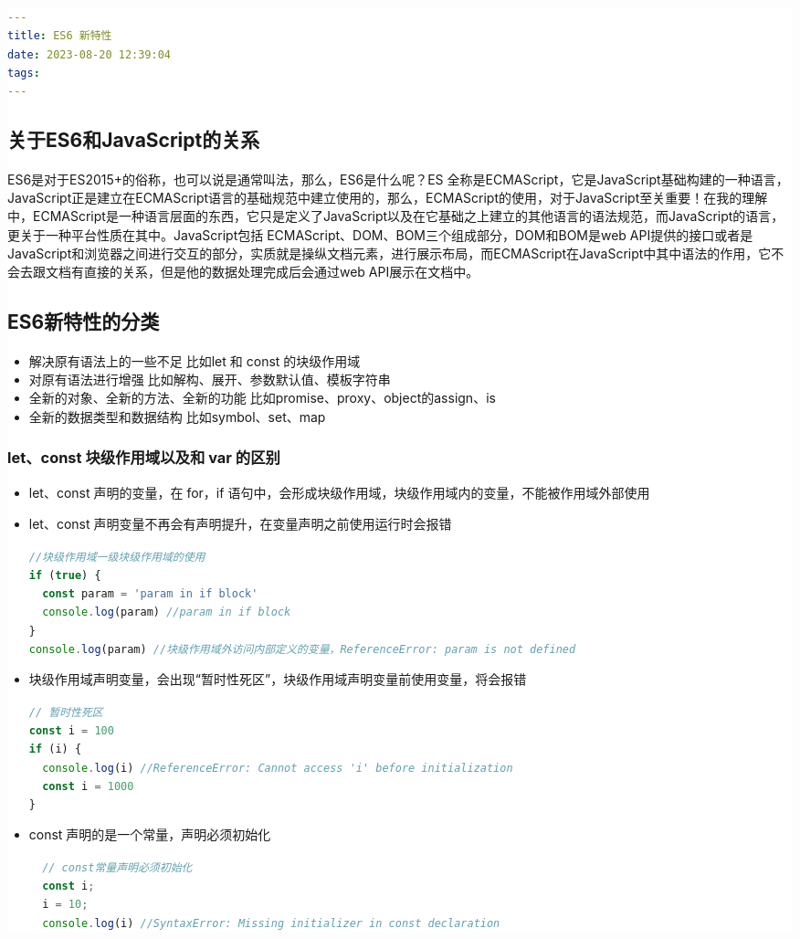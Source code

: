 ```yaml
---
title: ES6 新特性
date: 2023-08-20 12:39:04
tags:
---
```


## 关于ES6和JavaScript的关系

ES6是对于ES2015+的俗称，也可以说是通常叫法，那么，ES6是什么呢？ES 全称是ECMAScript，它是JavaScript基础构建的一种语言，JavaScript正是建立在ECMAScript语言的基础规范中建立使用的，那么，ECMAScript的使用，对于JavaScript至关重要！在我的理解中，ECMAScript是一种语言层面的东西，它只是定义了JavaScript以及在它基础之上建立的其他语言的语法规范，而JavaScript的语言，更关于一种平台性质在其中。JavaScript包括 ECMAScript、DOM、BOM三个组成部分，DOM和BOM是web API提供的接口或者是JavaScript和浏览器之间进行交互的部分，实质就是操纵文档元素，进行展示布局，而ECMAScript在JavaScript中其中语法的作用，它不会去跟文档有直接的关系，但是他的数据处理完成后会通过web API展示在文档中。

## ES6新特性的分类

- 解决原有语法上的一些不足 比如let 和 const 的块级作用域
- 对原有语法进行增强 比如解构、展开、参数默认值、模板字符串
- 全新的对象、全新的方法、全新的功能 比如promise、proxy、object的assign、is
- 全新的数据类型和数据结构 比如symbol、set、map

### let、const 块级作用域以及和 var 的区别

- let、const 声明的变量，在 for，if 语句中，会形成块级作用域，块级作用域内的变量，不能被作用域外部使用
- let、const 声明变量不再会有声明提升，在变量声明之前使用运行时会报错

  ```javascript
  //块级作用域一级块级作用域的使用
  if (true) {
    const param = 'param in if block'
    console.log(param) //param in if block
  }
  console.log(param) //块级作用域外访问内部定义的变量，ReferenceError: param is not defined
  ```

- 块级作用域声明变量，会出现“暂时性死区”，块级作用域声明变量前使用变量，将会报错

  ```javascript
  // 暂时性死区
  const i = 100
  if (i) {
    console.log(i) //ReferenceError: Cannot access 'i' before initialization
    const i = 1000
  }
  ```

- const 声明的是一个常量，声明必须初始化

  ```javascript
    // const常量声明必须初始化
    const i;
    i = 10;
    console.log(i) //SyntaxError: Missing initializer in const declaration
  ```
